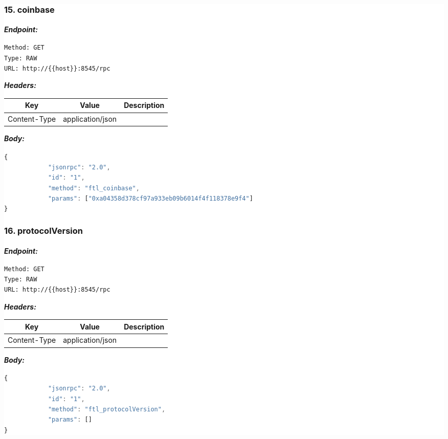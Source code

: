 

### 15. coinbase



***Endpoint:***

```bash
Method: GET
Type: RAW
URL: http://{{host}}:8545/rpc
```


***Headers:***

| Key | Value | Description |
| --- | ------|-------------|
| Content-Type | application/json |  |



***Body:***

```js        
{
            "jsonrpc": "2.0",
            "id": "1",
            "method": "ftl_coinbase",
            "params": ["0xa04358d378cf97a933eb09b6014f4f118378e9f4"]
}
```



### 16. protocolVersion



***Endpoint:***

```bash
Method: GET
Type: RAW
URL: http://{{host}}:8545/rpc
```


***Headers:***

| Key | Value | Description |
| --- | ------|-------------|
| Content-Type | application/json |  |



***Body:***

```js        
{
            "jsonrpc": "2.0",
            "id": "1",
            "method": "ftl_protocolVersion",
            "params": []
}
```

